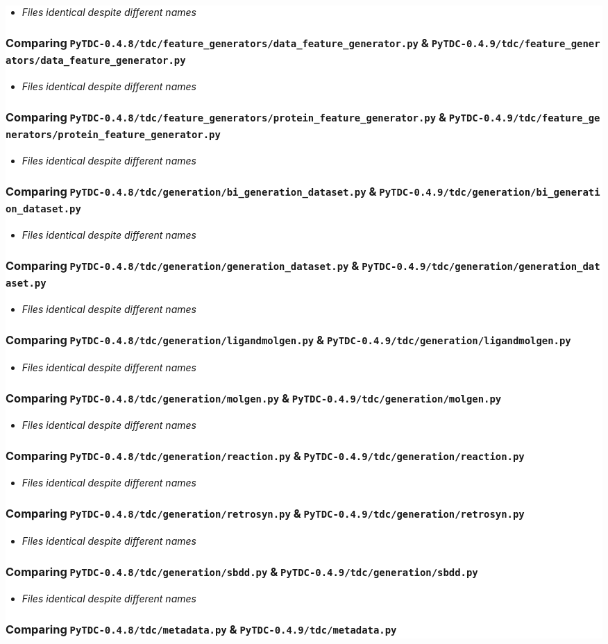  * *Files identical despite different names*

### Comparing `PyTDC-0.4.8/tdc/feature_generators/data_feature_generator.py` & `PyTDC-0.4.9/tdc/feature_generators/data_feature_generator.py`

 * *Files identical despite different names*

### Comparing `PyTDC-0.4.8/tdc/feature_generators/protein_feature_generator.py` & `PyTDC-0.4.9/tdc/feature_generators/protein_feature_generator.py`

 * *Files identical despite different names*

### Comparing `PyTDC-0.4.8/tdc/generation/bi_generation_dataset.py` & `PyTDC-0.4.9/tdc/generation/bi_generation_dataset.py`

 * *Files identical despite different names*

### Comparing `PyTDC-0.4.8/tdc/generation/generation_dataset.py` & `PyTDC-0.4.9/tdc/generation/generation_dataset.py`

 * *Files identical despite different names*

### Comparing `PyTDC-0.4.8/tdc/generation/ligandmolgen.py` & `PyTDC-0.4.9/tdc/generation/ligandmolgen.py`

 * *Files identical despite different names*

### Comparing `PyTDC-0.4.8/tdc/generation/molgen.py` & `PyTDC-0.4.9/tdc/generation/molgen.py`

 * *Files identical despite different names*

### Comparing `PyTDC-0.4.8/tdc/generation/reaction.py` & `PyTDC-0.4.9/tdc/generation/reaction.py`

 * *Files identical despite different names*

### Comparing `PyTDC-0.4.8/tdc/generation/retrosyn.py` & `PyTDC-0.4.9/tdc/generation/retrosyn.py`

 * *Files identical despite different names*

### Comparing `PyTDC-0.4.8/tdc/generation/sbdd.py` & `PyTDC-0.4.9/tdc/generation/sbdd.py`

 * *Files identical despite different names*

### Comparing `PyTDC-0.4.8/tdc/metadata.py` & `PyTDC-0.4.9/tdc/metadata.py`
